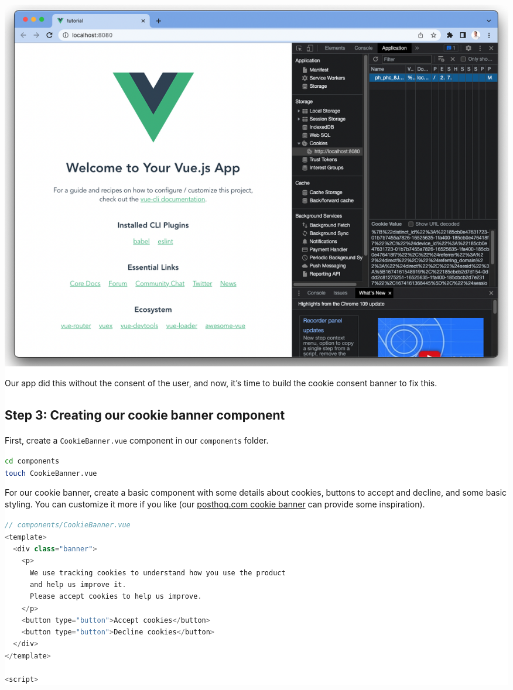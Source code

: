 ![Cookie](../images/tutorials/vue-cookie-banner/cookie.png)

Our app did this without the consent of the user, and now, it’s time to build the cookie consent banner to fix this.

## Step 3: Creating our cookie banner component

First, create a `CookieBanner.vue` component in our `components` folder.

```bash
cd components
touch CookieBanner.vue
```

For our cookie banner, create a basic component with some details about cookies, buttons to accept and decline, and some basic styling. You can customize it more if you like (our [posthog.com cookie banner](https://github.com/PostHog/posthog.com/blob/master/src/components/CookieBanner/index.tsx) can provide some inspiration).

```js
// components/CookieBanner.vue
<template>
  <div class="banner">
    <p>
      We use tracking cookies to understand how you use the product 
      and help us improve it.
      Please accept cookies to help us improve.
    </p>
    <button type="button">Accept cookies</button>
    <button type="button">Decline cookies</button>
  </div>
</template>

<script>
```